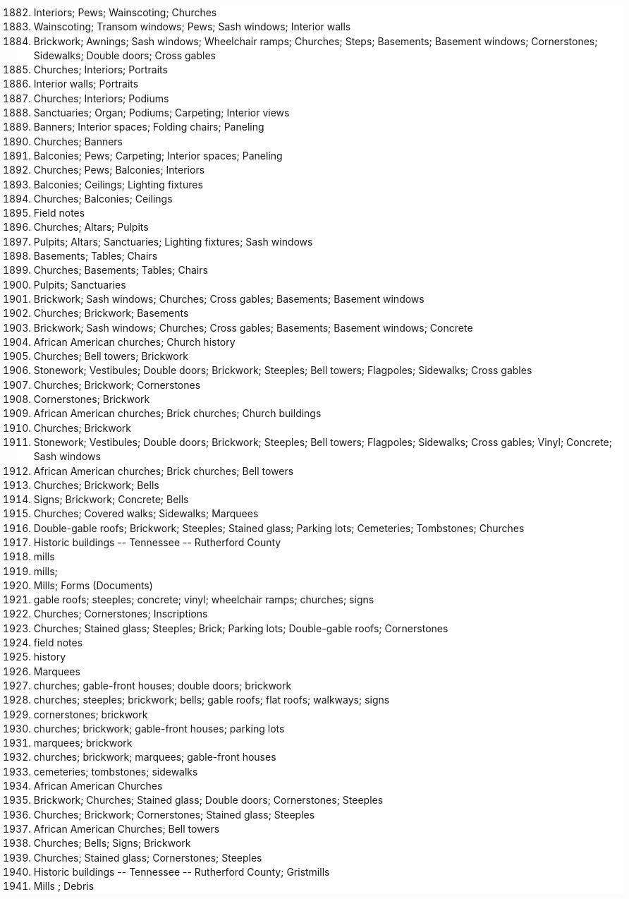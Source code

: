 1882. Interiors; Pews; Wainscoting; Churches
1883. Wainscoting; Transom windows; Pews; Sash windows; Interior walls
1884. Brickwork; Awnings; Sash windows; Wheelchair ramps; Churches; Steps; Basements; Basement windows; Cornerstones; Sidewalks; Double doors; Cross gables
1885. Churches; Interiors; Portraits
1886. Interior walls; Portraits
1887. Churches; Interiors; Podiums
1888. Sanctuaries; Organ; Podiums; Carpeting; Interior views
1889. Banners; Interior spaces; Folding chairs; Paneling
1890. Churches; Banners
1891. Balconies; Pews; Carpeting; Interior spaces; Paneling
1892. Churches; Pews; Balconies; Interiors
1893. Balconies; Ceilings; Lighting fixtures
1894. Churches; Balconies; Ceilings
1895. Field notes
1896. Churches; Altars; Pulpits
1897. Pulpits; Altars; Sanctuaries; Lighting fixtures; Sash windows
1898. Basements; Tables; Chairs
1899. Churches; Basements; Tables; Chairs
1900. Pulpits; Sanctuaries
1901. Brickwork; Sash windows; Churches; Cross gables; Basements; Basement windows
1902. Churches; Brickwork; Basements
1903. Brickwork; Sash windows; Churches; Cross gables; Basements; Basement windows; Concrete
1904. African American churches; Church history
1905. Churches; Bell towers; Brickwork
1906. Stonework; Vestibules; Double doors; Brickwork; Steeples; Bell towers; Flagpoles; Sidewalks; Cross gables
1907. Churches; Brickwork; Cornerstones
1908. Cornerstones; Brickwork
1909. African American churches; Brick churches; Church buildings
1910. Churches; Brickwork
1911. Stonework; Vestibules; Double doors; Brickwork; Steeples; Bell towers; Flagpoles; Sidewalks; Cross gables; Vinyl; Concrete; Sash windows
1912. African American churches; Brick churches; Bell towers
1913. Churches; Brickwork; Bells
1914. Signs; Brickwork; Concrete; Bells
1915. Churches; Covered walks; Sidewalks; Marquees
1916. Double-gable roofs; Brickwork; Steeples; Stained glass; Parking lots; Cemeteries; Tombstones; Churches
1917. Historic buildings -- Tennessee -- Rutherford County
1918. mills
1919. mills;
1920. Mills; Forms (Documents)
1921. gable roofs; steeples; concrete; vinyl; wheelchair ramps; churches; signs
1922. Churches; Cornerstones; Inscriptions
1923. Churches; Stained glass; Steeples; Brick; Parking lots; Double-gable roofs; Cornerstones
1924. field notes
1925. history
1926. Marquees
1927. churches; gable-front houses; double doors; brickwork
1928. churches; steeples; brickwork; bells; gable roofs; flat roofs; walkways; signs
1929. cornerstones; brickwork
1930. churches; brickwork; gable-front houses; parking lots
1931. marquees; brickwork
1932. churches; brickwork; marquees; gable-front houses
1933. cemeteries; tombstones; sidewalks
1934. African American Churches
1935. Brickwork; Churches; Stained glass; Double doors; Cornerstones; Steeples
1936. Churches; Brickwork; Cornerstones; Stained glass; Steeples
1937. African American Churches; Bell towers
1938. Churches; Bells; Signs; Brickwork
1939. Churches; Stained glass; Cornerstones; Steeples
1940. Historic buildings -- Tennessee -- Rutherford County; Gristmills
1941. Mills ; Debris
